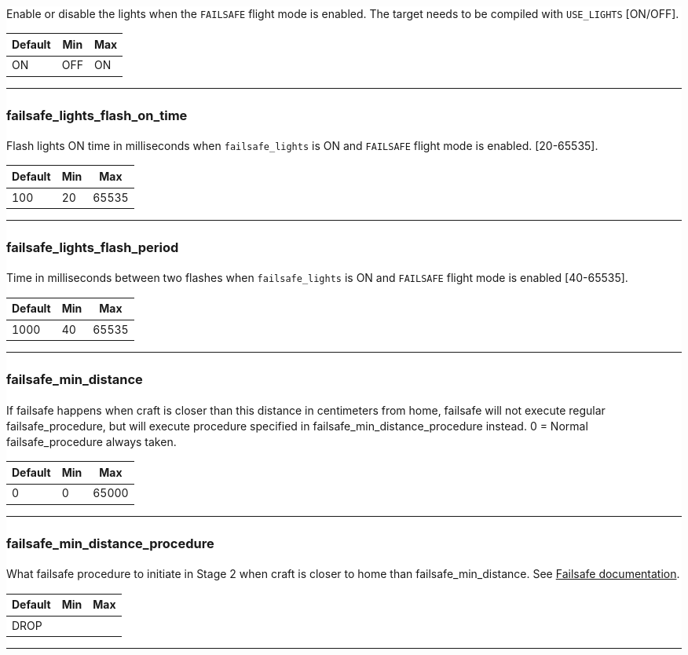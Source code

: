 Enable or disable the lights when the `FAILSAFE` flight mode is enabled. The target needs to be compiled with `USE_LIGHTS` [ON/OFF].

| Default | Min | Max |
| --- | --- | --- |
| ON | OFF | ON |

---

### failsafe_lights_flash_on_time

Flash lights ON time in milliseconds when `failsafe_lights` is ON and `FAILSAFE` flight mode is enabled. [20-65535].

| Default | Min | Max |
| --- | --- | --- |
| 100 | 20 | 65535 |

---

### failsafe_lights_flash_period

Time in milliseconds between two flashes when `failsafe_lights` is ON and `FAILSAFE` flight mode is enabled [40-65535].

| Default | Min | Max |
| --- | --- | --- |
| 1000 | 40 | 65535 |

---

### failsafe_min_distance

If failsafe happens when craft is closer than this distance in centimeters from home, failsafe will not execute regular failsafe_procedure, but will execute procedure specified in failsafe_min_distance_procedure instead. 0 = Normal failsafe_procedure always taken.

| Default | Min | Max |
| --- | --- | --- |
| 0 | 0 | 65000 |

---

### failsafe_min_distance_procedure

What failsafe procedure to initiate in Stage 2 when craft is closer to home than failsafe_min_distance. See [Failsafe documentation](Failsafe.md#failsafe_throttle).

| Default | Min | Max |
| --- | --- | --- |
| DROP |  |  |

---
